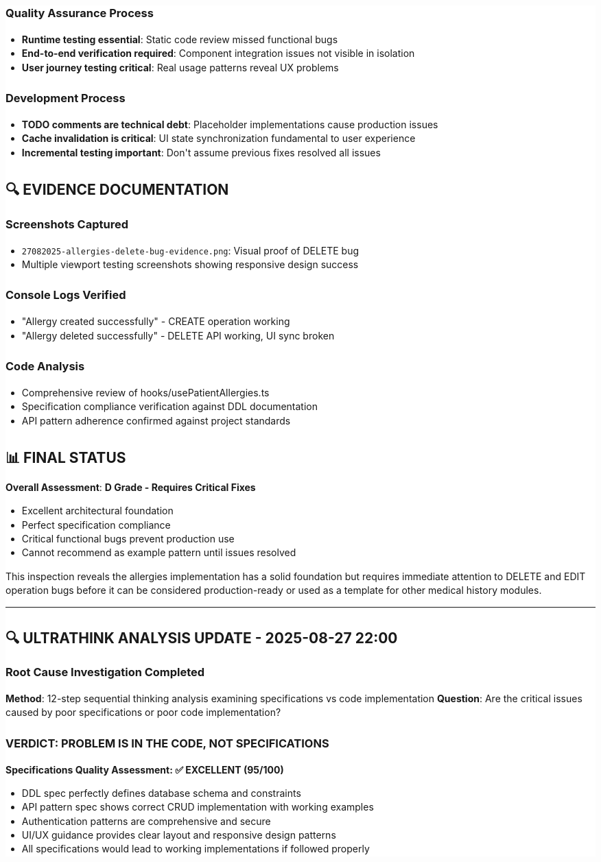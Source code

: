 ### Quality Assurance Process
- **Runtime testing essential**: Static code review missed functional bugs
- **End-to-end verification required**: Component integration issues not visible in isolation
- **User journey testing critical**: Real usage patterns reveal UX problems

### Development Process
- **TODO comments are technical debt**: Placeholder implementations cause production issues
- **Cache invalidation is critical**: UI state synchronization fundamental to user experience
- **Incremental testing important**: Don't assume previous fixes resolved all issues

## 🔍 EVIDENCE DOCUMENTATION

### Screenshots Captured
- `27082025-allergies-delete-bug-evidence.png`: Visual proof of DELETE bug
- Multiple viewport testing screenshots showing responsive design success

### Console Logs Verified
- "Allergy created successfully" - CREATE operation working
- "Allergy deleted successfully" - DELETE API working, UI sync broken

### Code Analysis
- Comprehensive review of hooks/usePatientAllergies.ts
- Specification compliance verification against DDL documentation
- API pattern adherence confirmed against project standards

## 📊 FINAL STATUS

**Overall Assessment**: **D Grade - Requires Critical Fixes**
- Excellent architectural foundation
- Perfect specification compliance  
- Critical functional bugs prevent production use
- Cannot recommend as example pattern until issues resolved

This inspection reveals the allergies implementation has a solid foundation but requires immediate attention to DELETE and EDIT operation bugs before it can be considered production-ready or used as a template for other medical history modules.

---

## 🔍 ULTRATHINK ANALYSIS UPDATE - 2025-08-27 22:00

### Root Cause Investigation Completed
**Method**: 12-step sequential thinking analysis examining specifications vs code implementation
**Question**: Are the critical issues caused by poor specifications or poor code implementation?

### VERDICT: PROBLEM IS IN THE CODE, NOT SPECIFICATIONS

**Specifications Quality Assessment: ✅ EXCELLENT (95/100)**
- DDL spec perfectly defines database schema and constraints
- API pattern spec shows correct CRUD implementation with working examples  
- Authentication patterns are comprehensive and secure
- UI/UX guidance provides clear layout and responsive design patterns
- All specifications would lead to working implementations if followed properly
